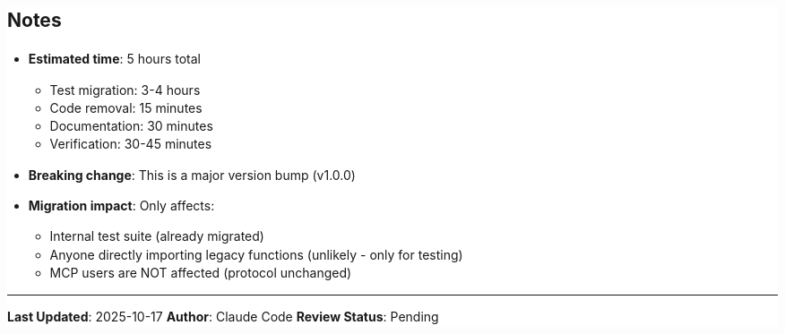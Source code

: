 ## Notes

- **Estimated time**: 5 hours total
  - Test migration: 3-4 hours
  - Code removal: 15 minutes
  - Documentation: 30 minutes
  - Verification: 30-45 minutes

- **Breaking change**: This is a major version bump (v1.0.0)

- **Migration impact**: Only affects:
  - Internal test suite (already migrated)
  - Anyone directly importing legacy functions (unlikely - only for testing)
  - MCP users are NOT affected (protocol unchanged)

---

**Last Updated**: 2025-10-17
**Author**: Claude Code
**Review Status**: Pending
